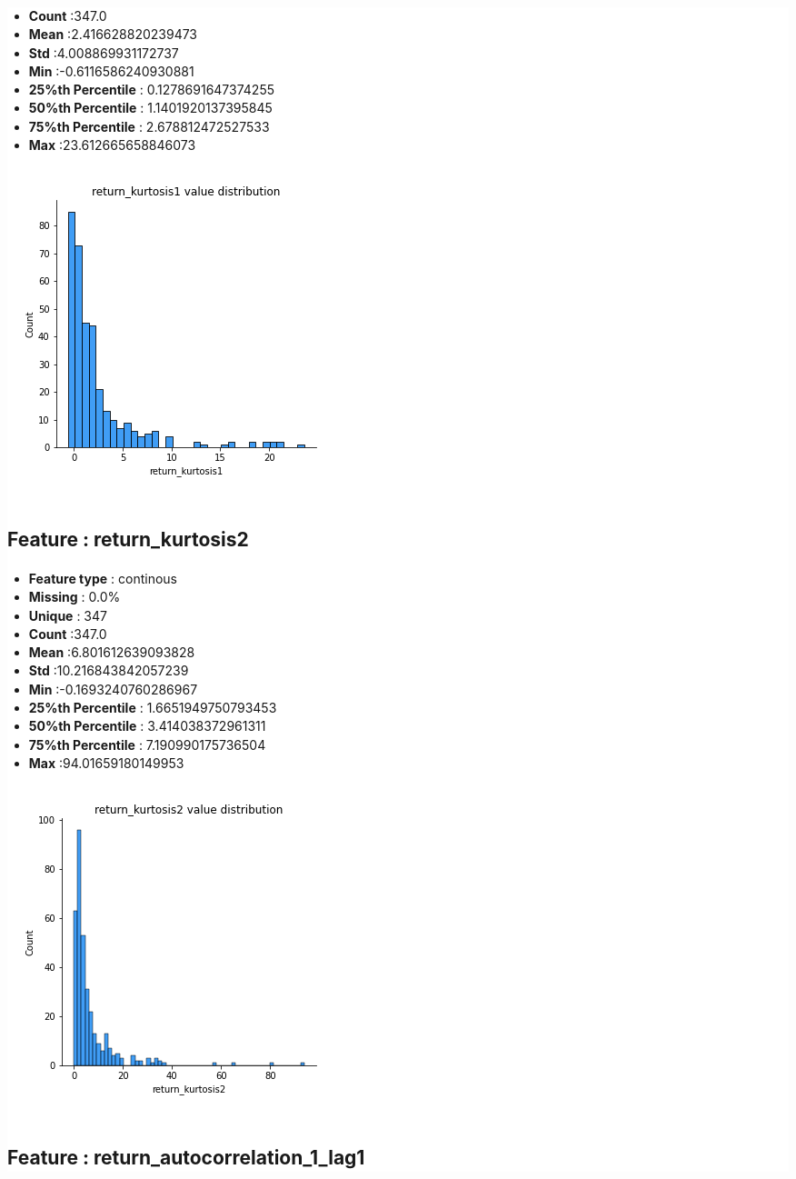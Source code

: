 - **Count** :347.0
- **Mean** :2.416628820239473
- **Std** :4.008869931172737
- **Min** :-0.6116586240930881
- **25%th Percentile** : 0.1278691647374255
- **50%th Percentile** : 1.1401920137395845
- **75%th Percentile** : 2.678812472527533
- **Max** :23.612665658846073

![](return_kurtosis1.png)
## Feature : return_kurtosis2
- **Feature type** : continous
- **Missing** : 0.0%
- **Unique** : 347
- **Count** :347.0
- **Mean** :6.801612639093828
- **Std** :10.216843842057239
- **Min** :-0.1693240760286967
- **25%th Percentile** : 1.6651949750793453
- **50%th Percentile** : 3.414038372961311
- **75%th Percentile** : 7.190990175736504
- **Max** :94.01659180149953

![](return_kurtosis2.png)
## Feature : return_autocorrelation_1_lag1